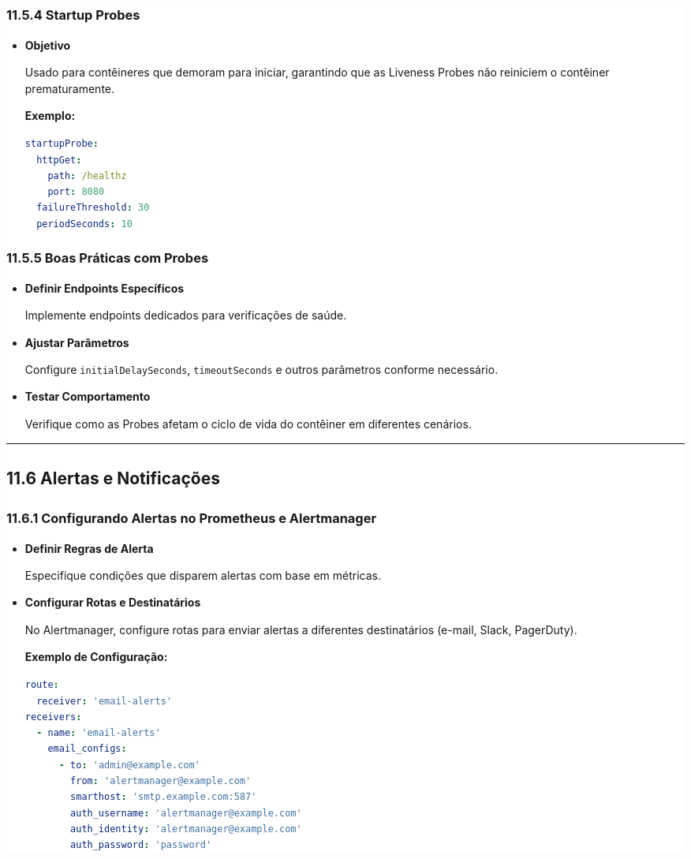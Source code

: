 ### 11.5.4 Startup Probes

- **Objetivo**

  Usado para contêineres que demoram para iniciar, garantindo que as Liveness Probes não reiniciem o contêiner prematuramente.

  **Exemplo:**

  ```yaml
  startupProbe:
    httpGet:
      path: /healthz
      port: 8080
    failureThreshold: 30
    periodSeconds: 10
  ```

### 11.5.5 Boas Práticas com Probes

- **Definir Endpoints Específicos**

  Implemente endpoints dedicados para verificações de saúde.

- **Ajustar Parâmetros**

  Configure `initialDelaySeconds`, `timeoutSeconds` e outros parâmetros conforme necessário.

- **Testar Comportamento**

  Verifique como as Probes afetam o ciclo de vida do contêiner em diferentes cenários.

---

## 11.6 Alertas e Notificações

### 11.6.1 Configurando Alertas no Prometheus e Alertmanager

- **Definir Regras de Alerta**

  Especifique condições que disparem alertas com base em métricas.

- **Configurar Rotas e Destinatários**

  No Alertmanager, configure rotas para enviar alertas a diferentes destinatários (e-mail, Slack, PagerDuty).

  **Exemplo de Configuração:**

  ```yaml
  route:
    receiver: 'email-alerts'
  receivers:
    - name: 'email-alerts'
      email_configs:
        - to: 'admin@example.com'
          from: 'alertmanager@example.com'
          smarthost: 'smtp.example.com:587'
          auth_username: 'alertmanager@example.com'
          auth_identity: 'alertmanager@example.com'
          auth_password: 'password'
  ```
